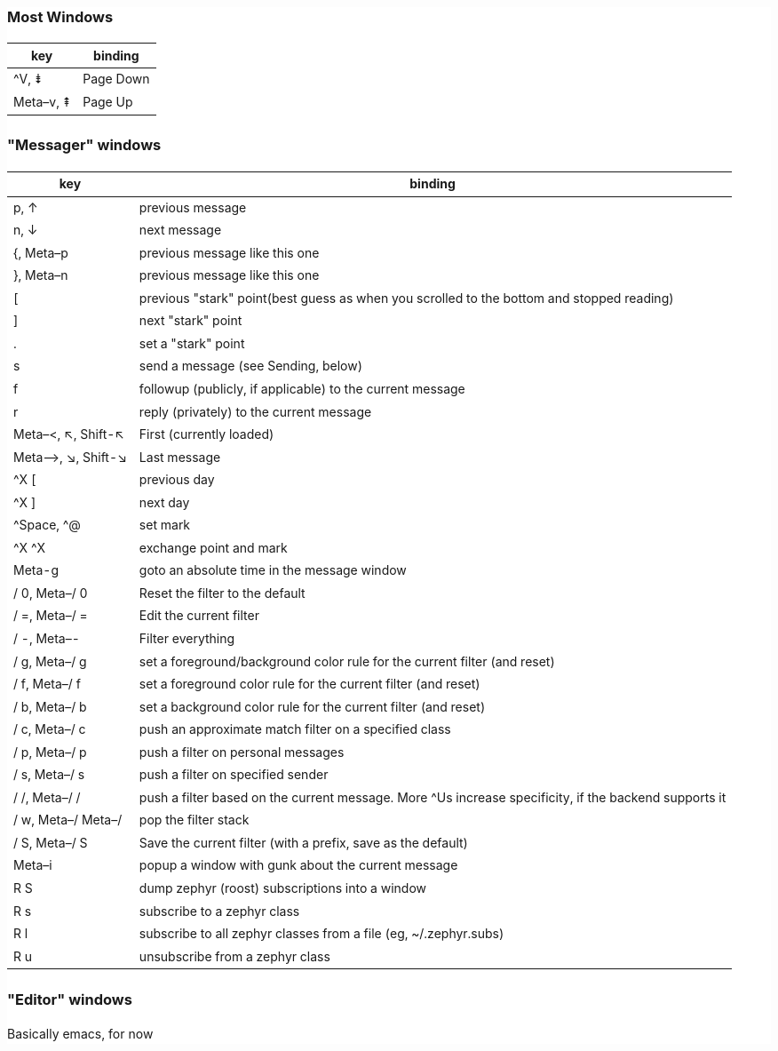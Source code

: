 ### Most Windows

key  | binding
-----|----------
^V, ⇟ | Page Down
Meta–v, ⇞ | Page Up


### "Messager" windows

key      | binding
---------|----------------
p, ↑     | previous message
n, ↓     | next message
{, Meta–p    | previous message like this one
}, Meta–n    | previous message like this one
[        | previous "stark" point(best guess as when you scrolled to the bottom and stopped reading)
]        | next "stark" point
.        | set a "stark" point
s        | send a message (see Sending, below)
f        | followup (publicly, if applicable) to the current message
r        | reply (privately) to the current message
Meta–<, ↖, Shift-↖ | First (currently loaded)
Meta–>, ↘, Shift-↘ | Last message
^X [     | previous day
^X ]     | next day
^Space, ^@ | set mark
^X ^X | exchange point and mark
Meta-g | goto an absolute time in the message window
/ 0, Meta–/ 0 | Reset the filter to the default
/ =, Meta–/ = | Edit the current filter
/ -, Meta–- | Filter everything
/ g, Meta–/ g | set a foreground/background color rule for the current filter (and reset)
/ f, Meta–/ f | set a foreground color rule for the current filter (and reset)
/ b, Meta–/ b | set a background color rule for the current filter (and reset)
/ c, Meta–/ c | push an approximate match filter on a specified class
/ p, Meta–/ p | push a filter on personal messages
/ s, Meta–/ s | push a filter on specified sender
/ /, Meta–/ / | push a filter based on the current message.  More ^Us increase specificity, if the backend supports it
/ w, Meta–/ Meta–/ | pop the filter stack
/ S, Meta–/ S | Save the current filter (with a prefix, save as the default)
Meta–i | popup a window with gunk about the current message
R S | dump zephyr (roost) subscriptions into a window
R s | subscribe to a zephyr class
R l | subscribe to all zephyr classes from a file (eg, ~/.zephyr.subs)
R u | unsubscribe from a zephyr class

### "Editor" windows

Basically emacs, for now
